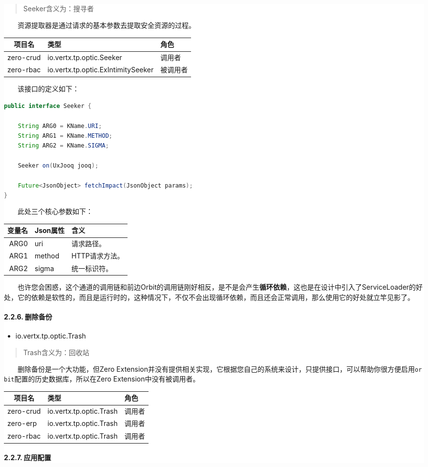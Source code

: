 > Seeker含义为：搜寻者

&ensp;&ensp;&ensp;&ensp;资源提取器是通过请求的基本参数去提取安全资源的过程。

|项目名|类型|角色|
|---|:---|:---|
|zero-crud|io.vertx.tp.optic.Seeker|调用者|
|zero-rbac|io.vertx.tp.optic.ExIntimitySeeker|被调用者|

&ensp;&ensp;&ensp;&ensp;该接口的定义如下：

```java
public interface Seeker {

    String ARG0 = KName.URI;
    String ARG1 = KName.METHOD;
    String ARG2 = KName.SIGMA;

    Seeker on(UxJooq jooq);

    Future<JsonObject> fetchImpact(JsonObject params);
}
```

&ensp;&ensp;&ensp;&ensp;此处三个核心参数如下：

|变量名|Json属性|含义|
|---:|:---|:---|
|ARG0|uri|请求路径。|
|ARG1|method|HTTP请求方法。|
|ARG2|sigma|统一标识符。|

&ensp;&ensp;&ensp;&ensp;也许您会困惑，这个通道的调用链和前边Orbit的调用链刚好相反，是不是会产生**循环依赖**，这也是在设计中引入了ServiceLoader的好处，它的依赖是软性的，而且是运行时的，这种情况下，不仅不会出现循环依赖，而且还会正常调用，那么使用它的好处就立竿见影了。

#### 2.2.6. 删除备份

* io.vertx.tp.optic.Trash

> Trash含义为：回收站

&ensp;&ensp;&ensp;&ensp;删除备份是一个大功能，但Zero Extension并没有提供相关实现，它根据您自己的系统来设计，只提供接口，可以帮助你很方便启用`orbit`配置的历史数据库，所以在Zero Extension中没有被调用者。

|项目名|类型|角色|
|---|:---|:---|
|zero-crud|io.vertx.tp.optic.Trash|调用者|
|zero-erp|io.vertx.tp.optic.Trash|调用者|
|zero-rbac|io.vertx.tp.optic.Trash|调用者|

#### 2.2.7. 应用配置
